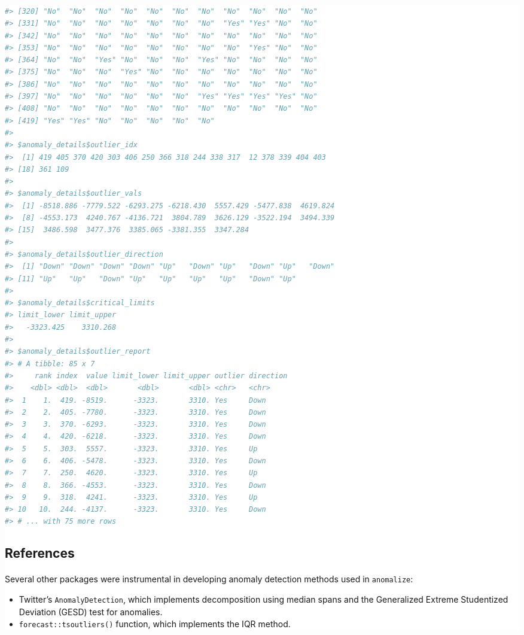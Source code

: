 ``` r
#> [320] "No"  "No"  "No"  "No"  "No"  "No"  "No"  "No"  "No"  "No"  "No" 
#> [331] "No"  "No"  "No"  "No"  "No"  "No"  "No"  "Yes" "Yes" "No"  "No" 
#> [342] "No"  "No"  "No"  "No"  "No"  "No"  "No"  "No"  "No"  "No"  "No" 
#> [353] "No"  "No"  "No"  "No"  "No"  "No"  "No"  "No"  "Yes" "No"  "No" 
#> [364] "No"  "No"  "Yes" "No"  "No"  "No"  "Yes" "No"  "No"  "No"  "No" 
#> [375] "No"  "No"  "No"  "Yes" "No"  "No"  "No"  "No"  "No"  "No"  "No" 
#> [386] "No"  "No"  "No"  "No"  "No"  "No"  "No"  "No"  "No"  "No"  "No" 
#> [397] "No"  "No"  "No"  "No"  "No"  "No"  "Yes" "Yes" "Yes" "Yes" "No" 
#> [408] "No"  "No"  "No"  "No"  "No"  "No"  "No"  "No"  "No"  "No"  "No" 
#> [419] "Yes" "Yes" "No"  "No"  "No"  "No"  "No" 
#> 
#> $anomaly_details$outlier_idx
#>  [1] 419 405 370 420 303 406 250 366 318 244 338 317  12 378 339 404 403
#> [18] 361 109
#> 
#> $anomaly_details$outlier_vals
#>  [1] -8518.886 -7779.522 -6293.275 -6218.430  5557.429 -5477.838  4619.824
#>  [8] -4553.173  4240.767 -4136.721  3804.789  3626.129 -3522.194  3494.339
#> [15]  3486.598  3477.376  3385.065 -3381.355  3347.284
#> 
#> $anomaly_details$outlier_direction
#>  [1] "Down" "Down" "Down" "Down" "Up"   "Down" "Up"   "Down" "Up"   "Down"
#> [11] "Up"   "Up"   "Down" "Up"   "Up"   "Up"   "Up"   "Down" "Up"  
#> 
#> $anomaly_details$critical_limits
#> limit_lower limit_upper 
#>   -3323.425    3310.268 
#> 
#> $anomaly_details$outlier_report
#> # A tibble: 85 x 7
#>     rank index  value limit_lower limit_upper outlier direction
#>    <dbl> <dbl>  <dbl>       <dbl>       <dbl> <chr>   <chr>    
#>  1    1.  419. -8519.      -3323.       3310. Yes     Down     
#>  2    2.  405. -7780.      -3323.       3310. Yes     Down     
#>  3    3.  370. -6293.      -3323.       3310. Yes     Down     
#>  4    4.  420. -6218.      -3323.       3310. Yes     Down     
#>  5    5.  303.  5557.      -3323.       3310. Yes     Up       
#>  6    6.  406. -5478.      -3323.       3310. Yes     Down     
#>  7    7.  250.  4620.      -3323.       3310. Yes     Up       
#>  8    8.  366. -4553.      -3323.       3310. Yes     Down     
#>  9    9.  318.  4241.      -3323.       3310. Yes     Up       
#> 10   10.  244. -4137.      -3323.       3310. Yes     Down     
#> # ... with 75 more rows
```

## References

Several other packages were instrumental in developing anomaly detection
methods used in `anomalize`:

  - Twitter’s `AnomalyDetection`, which implements decomposition using
    median spans and the Generalized Extreme Studentized Deviation
    (GESD) test for anomalies.
  - `forecast::tsoutliers()` function, which implements the IQR method.
